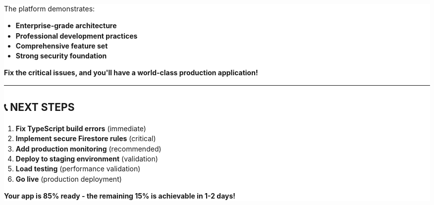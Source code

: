 The platform demonstrates:
- **Enterprise-grade architecture**
- **Professional development practices**
- **Comprehensive feature set**
- **Strong security foundation**

**Fix the critical issues, and you'll have a world-class production application!**

---

## 📞 **NEXT STEPS**

1. **Fix TypeScript build errors** (immediate)
2. **Implement secure Firestore rules** (critical)
3. **Add production monitoring** (recommended)
4. **Deploy to staging environment** (validation)
5. **Load testing** (performance validation)
6. **Go live** (production deployment)

**Your app is 85% ready - the remaining 15% is achievable in 1-2 days!**

